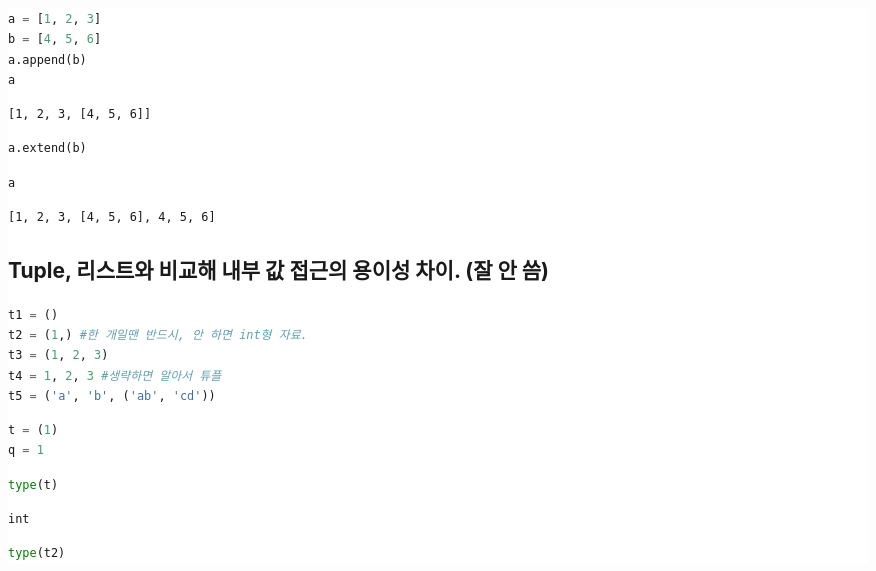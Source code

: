 


```python
a = [1, 2, 3]
b = [4, 5, 6]
a.append(b)
a
```




    [1, 2, 3, [4, 5, 6]]




```python
a.extend(b)
```


```python
a
```




    [1, 2, 3, [4, 5, 6], 4, 5, 6]



## Tuple, 리스트와 비교해 내부 값 접근의 용이성 차이. (잘 안 씀)


```python
t1 = ()
t2 = (1,) #한 개일땐 반드시, 안 하면 int형 자료.
t3 = (1, 2, 3)
t4 = 1, 2, 3 #생략하면 알아서 튜플
t5 = ('a', 'b', ('ab', 'cd'))
```


```python
t = (1)
q = 1
```


```python
type(t)
```




    int




```python
type(t2)
```

